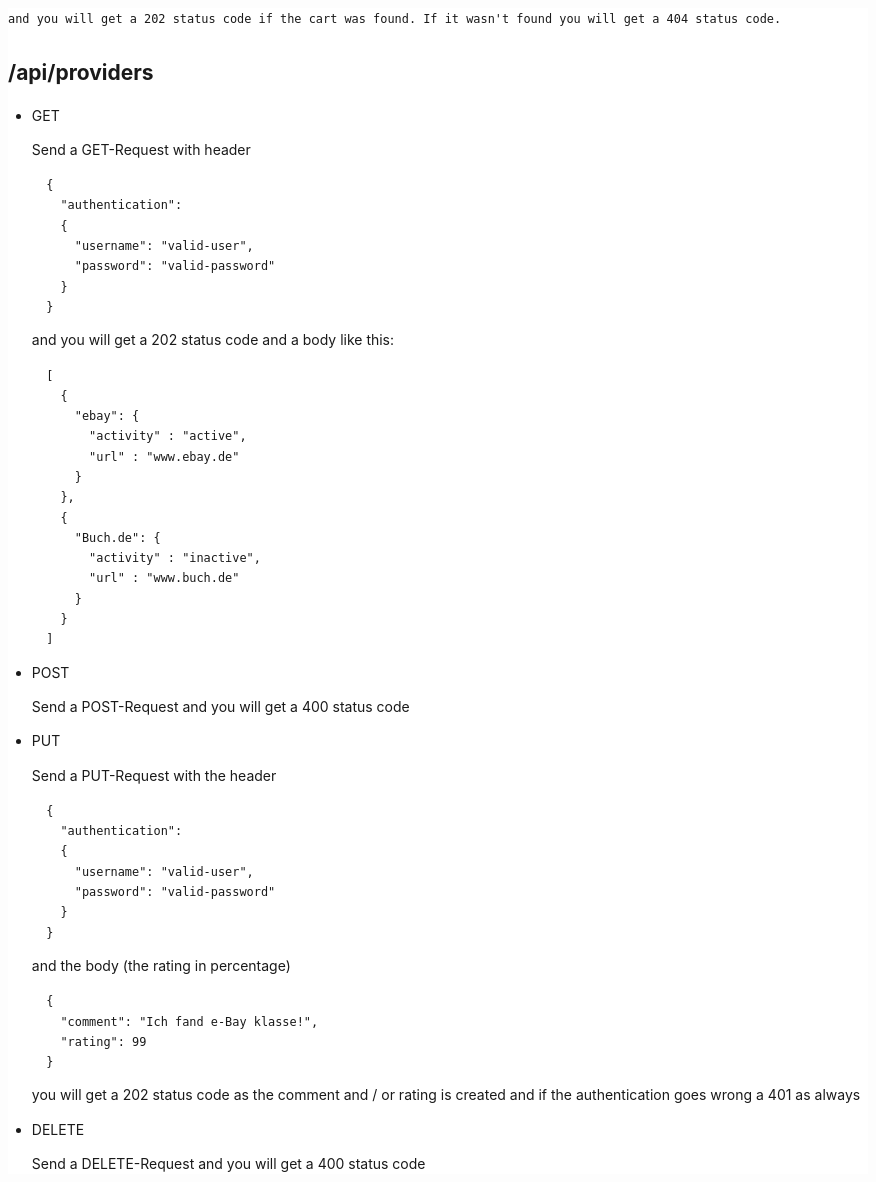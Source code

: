     and you will get a 202 status code if the cart was found. If it wasn't found you will get a 404 status code.


/api/providers
----------

 - GET

     Send a GET-Request with header

         {
           "authentication":
           {
             "username": "valid-user",
             "password": "valid-password"
           }
         }

     and you will get a 202 status code and a body like this:

         [
           {
             "ebay": {
               "activity" : "active",
               "url" : "www.ebay.de"
             }
           },
           {
             "Buch.de": {
               "activity" : "inactive",
               "url" : "www.buch.de"
             }
           }
         ]


 - POST

     Send a POST-Request and you will get a 400 status code


 - PUT

     Send a PUT-Request with the header

         {
           "authentication":
           {
             "username": "valid-user",
             "password": "valid-password"
           }
         }

     and the body (the rating in percentage)

         {
           "comment": "Ich fand e-Bay klasse!",
           "rating": 99
         }

     you will get a 202 status code as the comment and / or rating is created and if the authentication goes wrong a 401 as always

 - DELETE

    Send a DELETE-Request and you will get a 400 status code
